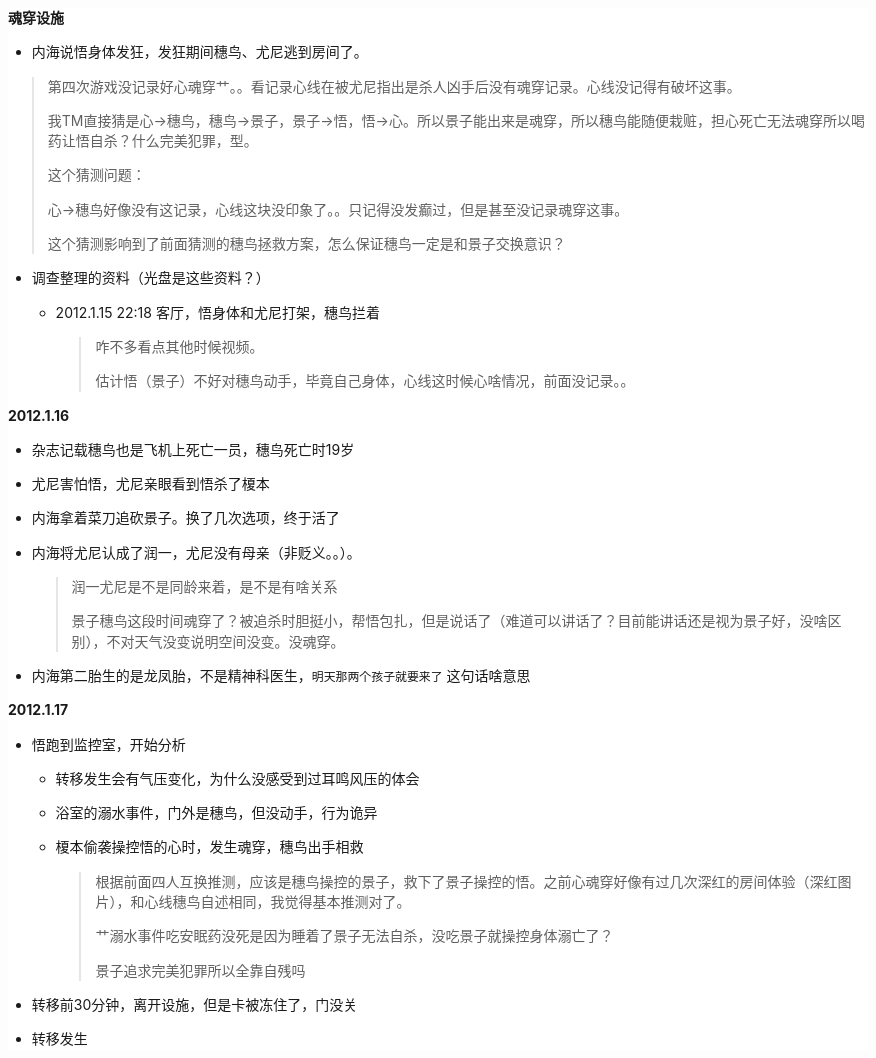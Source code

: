

**魂穿设施**

- 内海说悟身体发狂，发狂期间穗鸟、尤尼逃到房间了。

> 第四次游戏没记录好心魂穿艹。。看记录心线在被尤尼指出是杀人凶手后没有魂穿记录。心线没记得有破坏这事。
>
> 我TM直接猜是心->穗鸟，穗鸟->景子，景子->悟，悟->心。所以景子能出来是魂穿，所以穗鸟能随便栽赃，担心死亡无法魂穿所以喝药让悟自杀？什么完美犯罪，型。
>
> 这个猜测问题：
>
> 心->穗鸟好像没有这记录，心线这块没印象了。。只记得没发癫过，但是甚至没记录魂穿这事。
>
> 这个猜测影响到了前面猜测的穗鸟拯救方案，怎么保证穗鸟一定是和景子交换意识？

- 调查整理的资料（光盘是这些资料？）

  - 2012.1.15 22:18 客厅，悟身体和尤尼打架，穗鸟拦着

    > 咋不多看点其他时候视频。
    >
    > 估计悟（景子）不好对穗鸟动手，毕竟自己身体，心线这时候心啥情况，前面没记录。。



**2012.1.16**

- 杂志记载穗鸟也是飞机上死亡一员，穗鸟死亡时19岁

- 尤尼害怕悟，尤尼亲眼看到悟杀了榎本

- 内海拿着菜刀追砍景子。换了几次选项，终于活了

- 内海将尤尼认成了润一，尤尼没有母亲（非贬义。。）。

  > 润一尤尼是不是同龄来着，是不是有啥关系
  >
  > 景子穗鸟这段时间魂穿了？被追杀时胆挺小，帮悟包扎，但是说话了（难道可以讲话了？目前能讲话还是视为景子好，没啥区别），不对天气没变说明空间没变。没魂穿。

- 内海第二胎生的是龙凤胎，不是精神科医生，`明天那两个孩子就要来了` 这句话啥意思



**2012.1.17**

- 悟跑到监控室，开始分析

  - 转移发生会有气压变化，为什么没感受到过耳鸣风压的体会

  - 浴室的溺水事件，门外是穗鸟，但没动手，行为诡异

  - 榎本偷袭操控悟的心时，发生魂穿，穗鸟出手相救

    > 根据前面四人互换推测，应该是穗鸟操控的景子，救下了景子操控的悟。之前心魂穿好像有过几次深红的房间体验（深红图片），和心线穗鸟自述相同，我觉得基本推测对了。
    >
    > 艹溺水事件吃安眠药没死是因为睡着了景子无法自杀，没吃景子就操控身体溺亡了？
    >
    > 景子追求完美犯罪所以全靠自残吗

- 转移前30分钟，离开设施，但是卡被冻住了，门没关

- 转移发生
